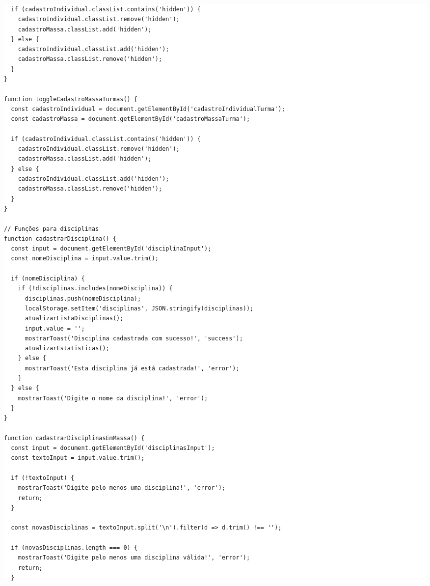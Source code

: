       if (cadastroIndividual.classList.contains('hidden')) {
        cadastroIndividual.classList.remove('hidden');
        cadastroMassa.classList.add('hidden');
      } else {
        cadastroIndividual.classList.add('hidden');
        cadastroMassa.classList.remove('hidden');
      }
    }
    
    function toggleCadastroMassaTurmas() {
      const cadastroIndividual = document.getElementById('cadastroIndividualTurma');
      const cadastroMassa = document.getElementById('cadastroMassaTurma');
      
      if (cadastroIndividual.classList.contains('hidden')) {
        cadastroIndividual.classList.remove('hidden');
        cadastroMassa.classList.add('hidden');
      } else {
        cadastroIndividual.classList.add('hidden');
        cadastroMassa.classList.remove('hidden');
      }
    }
    
    // Funções para disciplinas
    function cadastrarDisciplina() {
      const input = document.getElementById('disciplinaInput');
      const nomeDisciplina = input.value.trim();
      
      if (nomeDisciplina) {
        if (!disciplinas.includes(nomeDisciplina)) {
          disciplinas.push(nomeDisciplina);
          localStorage.setItem('disciplinas', JSON.stringify(disciplinas));
          atualizarListaDisciplinas();
          input.value = '';
          mostrarToast('Disciplina cadastrada com sucesso!', 'success');
          atualizarEstatisticas();
        } else {
          mostrarToast('Esta disciplina já está cadastrada!', 'error');
        }
      } else {
        mostrarToast('Digite o nome da disciplina!', 'error');
      }
    }
    
    function cadastrarDisciplinasEmMassa() {
      const input = document.getElementById('disciplinasInput');
      const textoInput = input.value.trim();
      
      if (!textoInput) {
        mostrarToast('Digite pelo menos uma disciplina!', 'error');
        return;
      }
      
      const novasDisciplinas = textoInput.split('\n').filter(d => d.trim() !== '');
      
      if (novasDisciplinas.length === 0) {
        mostrarToast('Digite pelo menos uma disciplina válida!', 'error');
        return;
      }
      